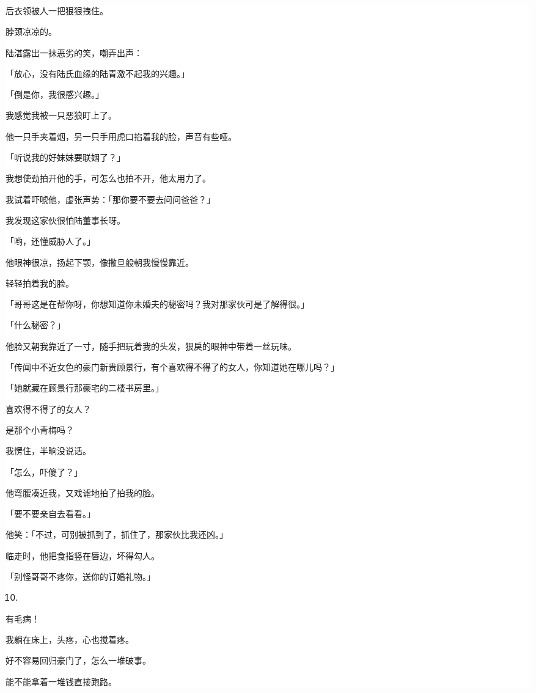 后衣领被人一把狠狠拽住。

脖颈凉凉的。

陆湛露出一抹恶劣的笑，嘲弄出声：

「放心，没有陆氏血缘的陆青激不起我的兴趣。」

「倒是你，我很感兴趣。」

我感觉我被一只恶狼盯上了。

他一只手夹着烟，另一只手用虎口掐着我的脸，声音有些哑。

「听说我的好妹妹要联姻了？」

我想使劲拍开他的手，可怎么也拍不开，他太用力了。

我试着吓唬他，虚张声势：「那你要不要去问问爸爸？」

我发现这家伙很怕陆董事长呀。

「哟，还懂威胁人了。」

他眼神很凉，扬起下颚，像撒旦般朝我慢慢靠近。

轻轻拍着我的脸。

「哥哥这是在帮你呀，你想知道你未婚夫的秘密吗？我对那家伙可是了解得很。」

「什么秘密？」

他脸又朝我靠近了一寸，随手把玩着我的头发，狠戾的眼神中带着一丝玩味。

「传闻中不近女色的豪门新贵顾景行，有个喜欢得不得了的女人，你知道她在哪儿吗？」

「她就藏在顾景行那豪宅的二楼书房里。」

喜欢得不得了的女人？

是那个小青梅吗？

我愣住，半晌没说话。

「怎么，吓傻了？」

他弯腰凑近我，又戏谑地拍了拍我的脸。

「要不要亲自去看看。」

他笑：「不过，可别被抓到了，抓住了，那家伙比我还凶。」

临走时，他把食指竖在唇边，坏得勾人。

「别怪哥哥不疼你，送你的订婚礼物。」

10.

有毛病！

我躺在床上，头疼，心也搅着疼。

好不容易回归豪门了，怎么一堆破事。

能不能拿着一堆钱直接跑路。
